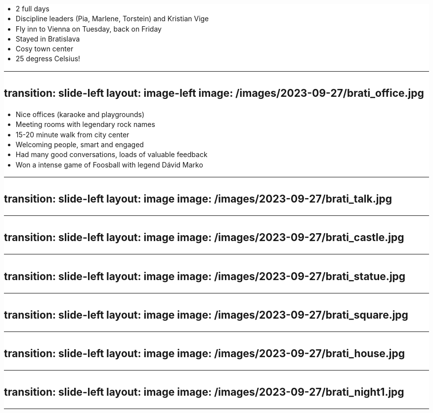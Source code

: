 * 2 full days
* Discipline leaders (Pia, Marlene, Torstein) and Kristian Vige
* Fly inn to Vienna on Tuesday, back on Friday
* Stayed in Bratislava
* <twemoji-red-heart/> Cosy town center
* <twemoji-sun/> 25 degress Celsius!

---
transition: slide-left
layout: image-left
image: /images/2023-09-27/brati_office.jpg
---

* Nice offices (karaoke and playgrounds)
* <twemoji-sign-of-the-horns/> Meeting rooms with legendary rock names 
* 15-20 minute walk from city center
* Welcoming people, smart and engaged
* Had many good conversations, loads of valuable feedback
* <twemoji-soccer-ball/> Won a intense game of Foosball with legend Dávid Marko

---
transition: slide-left
layout: image
image: /images/2023-09-27/brati_talk.jpg
---

---
transition: slide-left
layout: image
image: /images/2023-09-27/brati_castle.jpg
---

---
transition: slide-left
layout: image
image: /images/2023-09-27/brati_statue.jpg
---

---
transition: slide-left
layout: image
image: /images/2023-09-27/brati_square.jpg
---

---
transition: slide-left
layout: image
image: /images/2023-09-27/brati_house.jpg
---

---
transition: slide-left
layout: image
image: /images/2023-09-27/brati_night1.jpg
---

---